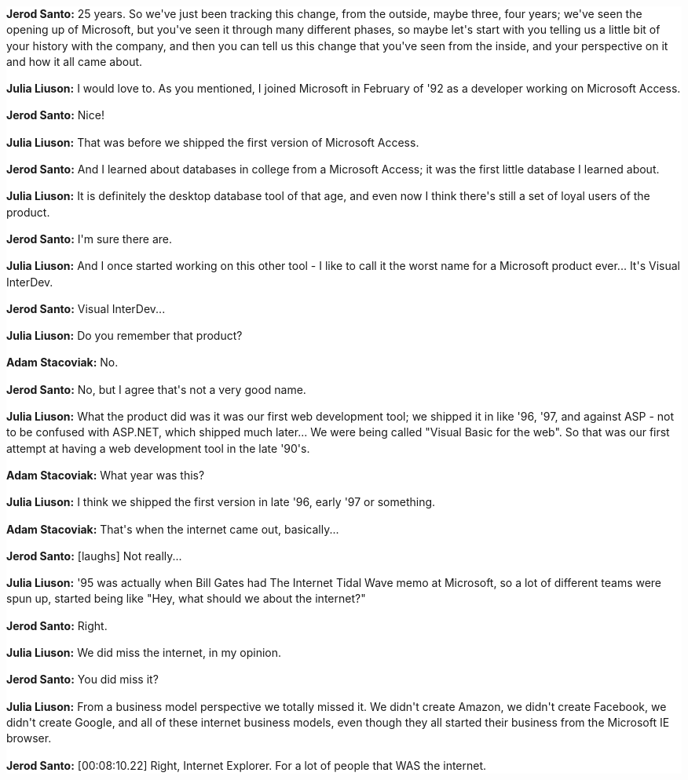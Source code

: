 **Jerod Santo:** 25 years. So we've just been tracking this change, from the outside, maybe three, four years; we've seen the opening up of Microsoft, but you've seen it through many different phases, so maybe let's start with you telling us a little bit of your history with the company, and then you can tell us this change that you've seen from the inside, and your perspective on it and how it all came about.

**Julia Liuson:** I would love to. As you mentioned, I joined Microsoft in February of '92 as a developer working on Microsoft Access.

**Jerod Santo:** Nice!

**Julia Liuson:** That was before we shipped the first version of Microsoft Access.

**Jerod Santo:** And I learned about databases in college from a Microsoft Access; it was the first little database I learned about.

**Julia Liuson:** It is definitely the desktop database tool of that age, and even now I think there's still a set of loyal users of the product.

**Jerod Santo:** I'm sure there are.

**Julia Liuson:** And I once started working on this other tool - I like to call it the worst name for a Microsoft product ever... It's Visual InterDev.

**Jerod Santo:** Visual InterDev...

**Julia Liuson:** Do you remember that product?

**Adam Stacoviak:** No.

**Jerod Santo:** No, but I agree that's not a very good name.

**Julia Liuson:** What the product did was it was our first web development tool; we shipped it in like '96, '97, and against ASP - not to be confused with ASP.NET, which shipped much later... We were being called "Visual Basic for the web". So that was our first attempt at having a web development tool in the late '90's.

**Adam Stacoviak:** What year was this?

**Julia Liuson:** I think we shipped the first version in late '96, early '97 or something.

**Adam Stacoviak:** That's when the internet came out, basically...

**Jerod Santo:** \[laughs\] Not really...

**Julia Liuson:** '95 was actually when Bill Gates had The Internet Tidal Wave memo at Microsoft, so a lot of different teams were spun up, started being like "Hey, what should we about the internet?"

**Jerod Santo:** Right.

**Julia Liuson:** We did miss the internet, in my opinion.

**Jerod Santo:** You did miss it?

**Julia Liuson:** From a business model perspective we totally missed it. We didn't create Amazon, we didn't create Facebook, we didn't create Google, and all of these internet business models, even though they all started their business from the Microsoft IE browser.

**Jerod Santo:** \[00:08:10.22\] Right, Internet Explorer. For a lot of people that WAS the internet.
